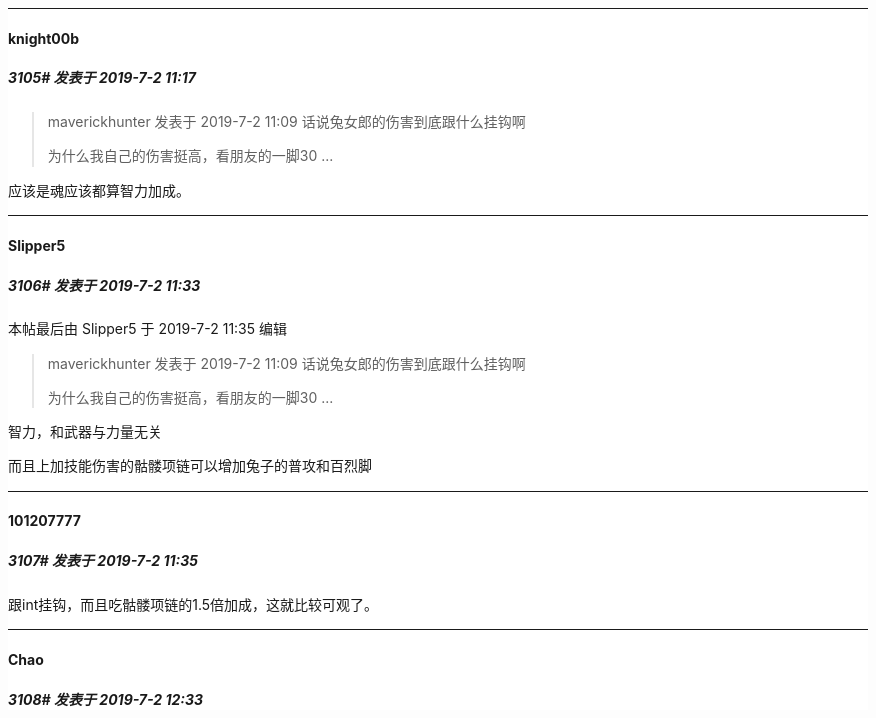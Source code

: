 





*****

####  knight00b  
##### 3105#       发表于 2019-7-2 11:17



<blockquote>maverickhunter 发表于 2019-7-2 11:09
话说兔女郎的伤害到底跟什么挂钩啊

为什么我自己的伤害挺高，看朋友的一脚30 ...</blockquote>
应该是魂应该都算智力加成。







*****

####  Slipper5  
##### 3106#       发表于 2019-7-2 11:33



 本帖最后由 Slipper5 于 2019-7-2 11:35 编辑 
<blockquote>maverickhunter 发表于 2019-7-2 11:09
话说兔女郎的伤害到底跟什么挂钩啊

为什么我自己的伤害挺高，看朋友的一脚30 ...</blockquote>

智力，和武器与力量无关

而且上加技能伤害的骷髅项链可以增加兔子的普攻和百烈脚







*****

####  101207777  
##### 3107#       发表于 2019-7-2 11:35




跟int挂钩，而且吃骷髅项链的1.5倍加成，这就比较可观了。







*****

####  Chao  
##### 3108#       发表于 2019-7-2 12:33
